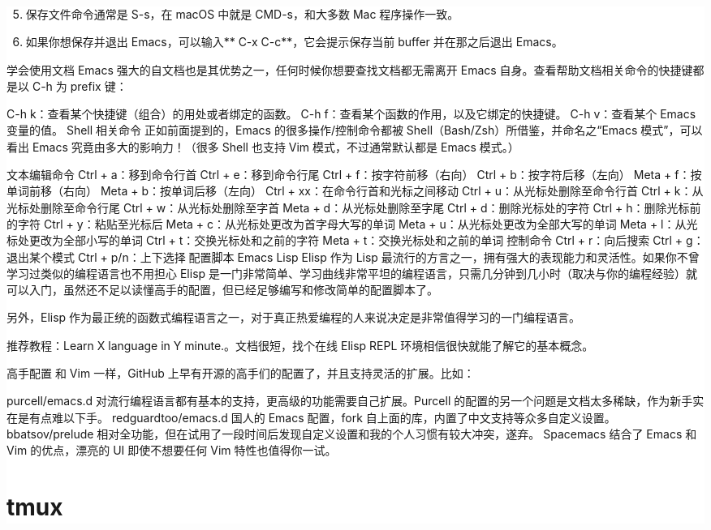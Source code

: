 5. 保存文件命令通常是 S-s，在 macOS 中就是 CMD-s，和大多数 Mac 程序操作一致。

6. 如果你想保存并退出 Emacs，可以输入** C-x C-c**，它会提示保存当前 buffer 并在那之后退出 Emacs。

学会使用文档
Emacs 强大的自文档也是其优势之一，任何时候你想要查找文档都无需离开 Emacs 自身。查看帮助文档相关命令的快捷键都是以 C-h 为 prefix 键：

C-h k：查看某个快捷键（组合）的用处或者绑定的函数。
C-h f：查看某个函数的作用，以及它绑定的快捷键。
C-h v：查看某个 Emacs 变量的值。
Shell 相关命令
正如前面提到的，Emacs 的很多操作/控制命令都被 Shell（Bash/Zsh）所借鉴，并命名之“Emacs 模式”，可以看出 Emacs 究竟由多大的影响力！（很多 Shell 也支持 Vim 模式，不过通常默认都是 Emacs 模式。）

文本编辑命令
Ctrl + a：移到命令行首
Ctrl + e：移到命令行尾
Ctrl + f：按字符前移（右向）
Ctrl + b：按字符后移（左向）
Meta + f：按单词前移（右向）
Meta + b：按单词后移（左向）
Ctrl + xx：在命令行首和光标之间移动
Ctrl + u：从光标处删除至命令行首
Ctrl + k：从光标处删除至命令行尾
Ctrl + w：从光标处删除至字首
Meta + d：从光标处删除至字尾
Ctrl + d：删除光标处的字符
Ctrl + h：删除光标前的字符
Ctrl + y：粘贴至光标后
Meta + c：从光标处更改为首字母大写的单词
Meta + u：从光标处更改为全部大写的单词
Meta + l：从光标处更改为全部小写的单词
Ctrl + t：交换光标处和之前的字符
Meta + t：交换光标处和之前的单词
控制命令
Ctrl + r：向后搜索
Ctrl + g：退出某个模式
Ctrl + p/n：上下选择
配置脚本 Emacs Lisp
Elisp 作为 Lisp 最流行的方言之一，拥有强大的表现能力和灵活性。如果你不曾学习过类似的编程语言也不用担心 Elisp 是一门非常简单、学习曲线非常平坦的编程语言，只需几分钟到几小时（取决与你的编程经验）就可以入门，虽然还不足以读懂高手的配置，但已经足够编写和修改简单的配置脚本了。

另外，Elisp 作为最正统的函数式编程语言之一，对于真正热爱编程的人来说决定是非常值得学习的一门编程语言。

推荐教程：Learn X language in Y minute.。文档很短，找个在线 Elisp REPL 环境相信很快就能了解它的基本概念。

高手配置
和 Vim 一样，GitHub 上早有开源的高手们的配置了，并且支持灵活的扩展。比如：

purcell/emacs.d 对流行编程语言都有基本的支持，更高级的功能需要自己扩展。Purcell 的配置的另一个问题是文档太多稀缺，作为新手实在是有点难以下手。
redguardtoo/emacs.d 国人的 Emacs 配置，fork 自上面的库，内置了中文支持等众多自定义设置。
bbatsov/prelude 相对全功能，但在试用了一段时间后发现自定义设置和我的个人习惯有较大冲突，遂弃。
Spacemacs 结合了 Emacs 和 Vim 的优点，漂亮的 UI 即使不想要任何 Vim 特性也值得你一试。


# tmux
